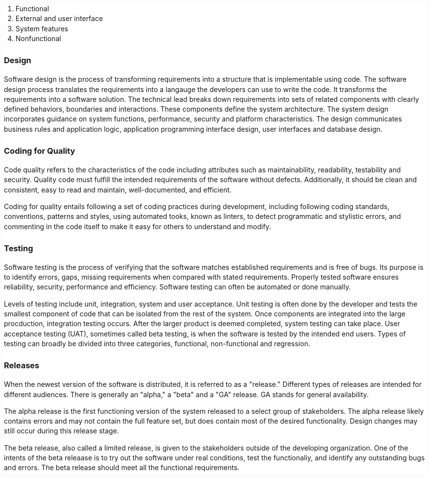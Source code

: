 1. Functional
2. External and user interface
3. System features
4. Nonfunctional

### Design
Software design is the process of transforming requirements into a structure that is implementable using code. The software design process translates the requirements into a langauge the developers can use to write the code. It transforms the requirements into a software solution. The technical lead breaks down requirements into sets of related components with clearly defined behaviors, boundaries and interactions. These components define the system architecture. The system design incorporates guidance on system functions, performance, security and platform characteristics. The design communicates business rules and application logic, application programming interface design, user interfaces and database design.

### Coding for Quality
Code quality refers to the characteristics of the code including attributes such as maintainability, readability, testability and security. Quality code must fulfill the intended requirements of the software without defects. Additionally, it should be clean and consistent, easy to read and maintain, well-documented, and efficient.

Coding for quality entails following a set of coding practices during development, including following coding standards, conventions, patterns and styles, using automated tooks, known as linters, to detect programmatic and stylistic errors, and commenting in the code itself to make it easy for others to understand and modify.

### Testing
Software testing is the process of verifying that the software matches established requirements and is free of bugs. Its purpose is to identify errors, gaps, missing requirements when compared with stated requirements. Properly tested software ensures reliability, security, performance and efficiency. Software testing can often be automated or done manually.

Levels of testing include unit, integration, system and user acceptance. Unit testing is often done by the developer and tests the smallest component of code that can be isolated from the rest of the system. Once components are integrated into the large procduction, integration testing occurs. After the larger product is deemed completed, system testing can take place. User acceptance testing (UAT), sometimes called beta testing, is when the software is tested by the intended end users. Types of testing can broadly be divided into three categories, functional, non-functional and regression.

### Releases
When the newest version of the software is distributed, it is referred to as a "release." Different types of releases are intended for different audiences. There is generally an "alpha," a "beta" and a "GA" release. GA stands for general availability.

The alpha release is the first functioning version of the system released to a select group of stakeholders. The alpha release likely contains errors and may not contain the full feature set, but does contain most of the desired functionality. Design changes may still occur during this release stage.

The beta release, also called a limited release, is given to the stakeholders outside of the developing organization. One of the intents of the beta releaase is to try out the software under real conditions, test the functionaliy, and identify any outstanding bugs and errors. The beta release should meet all the functional requirements.
